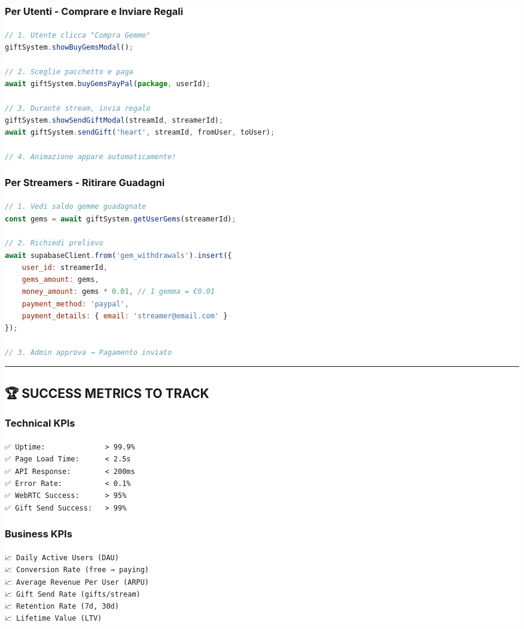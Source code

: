 ### Per Utenti - Comprare e Inviare Regali

```javascript
// 1. Utente clicca "Compra Gemme"
giftSystem.showBuyGemsModal();

// 2. Sceglie pacchetto e paga
await giftSystem.buyGemsPayPal(package, userId);

// 3. Durante stream, invia regalo
giftSystem.showSendGiftModal(streamId, streamerId);
await giftSystem.sendGift('heart', streamId, fromUser, toUser);

// 4. Animazione appare automaticamente!
```

### Per Streamers - Ritirare Guadagni

```javascript
// 1. Vedi saldo gemme guadagnate
const gems = await giftSystem.getUserGems(streamerId);

// 2. Richiedi prelievo
await supabaseClient.from('gem_withdrawals').insert({
    user_id: streamerId,
    gems_amount: gems,
    money_amount: gems * 0.01, // 1 gemma = €0.01
    payment_method: 'paypal',
    payment_details: { email: 'streamer@email.com' }
});

// 3. Admin approva → Pagamento inviato
```

---

## 🏆 SUCCESS METRICS TO TRACK

### Technical KPIs
```
✅ Uptime:              > 99.9%
✅ Page Load Time:      < 2.5s
✅ API Response:        < 200ms
✅ Error Rate:          < 0.1%
✅ WebRTC Success:      > 95%
✅ Gift Send Success:   > 99%
```

### Business KPIs
```
📈 Daily Active Users (DAU)
📈 Conversion Rate (free → paying)
📈 Average Revenue Per User (ARPU)
📈 Gift Send Rate (gifts/stream)
📈 Retention Rate (7d, 30d)
📈 Lifetime Value (LTV)
```
